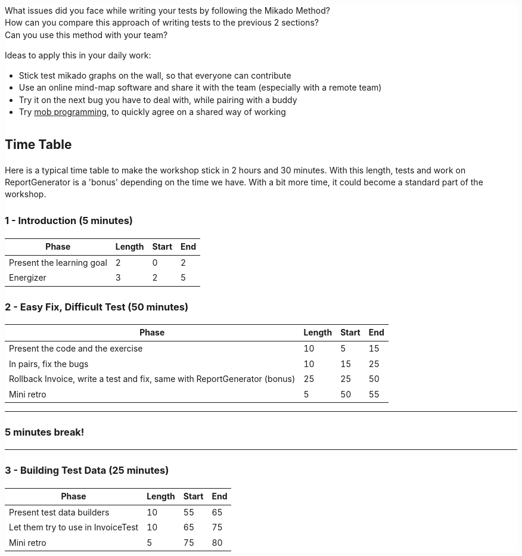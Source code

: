 What issues did you face while writing your tests by following the Mikado Method?  
How can you compare this approach of writing tests to the previous 2 sections?  
Can you use this method with your team?  

Ideas to apply this in your daily work:

* Stick test mikado graphs on the wall, so that everyone can contribute
* Use an online mind-map software and share it with the team (especially with a remote team)
* Try it on the next bug you have to deal with, while pairing with a buddy
* Try [mob programming](https://en.wikipedia.org/wiki/Mob_programming), to quickly
  agree on a shared way of working

## Time Table

Here is a typical time table to make the workshop stick in 2 hours and 30
minutes. With this length, tests and work on ReportGenerator is a 'bonus'
depending on the time we have. With a bit more time, it could become a
standard part of the workshop.

### 1 - Introduction (5 minutes)

| Phase | Length | Start | End |
|-------|--------|-------|-----|
| Present the learning goal | 2 | 0 | 2 |
| Energizer | 3 | 2 | 5 |

### 2 - Easy Fix, Difficult Test (50 minutes)

| Phase | Length | Start | End |
|-------|--------|-------|-----|
| Present the code and the exercise | 10 | 5 | 15 |
| In pairs, fix the bugs | 10 | 15 | 25
| Rollback Invoice, write a test and fix, same with ReportGenerator (bonus) | 25 | 25 | 50 |
| Mini retro | 5 | 50 | 55 |

----

### 5 minutes break!

----

### 3 - Building Test Data (25 minutes)

| Phase | Length | Start | End |
|-------|--------|-------|-----|
| Present test data builders | 10 | 55 | 65 |
| Let them try to use in InvoiceTest | 10 | 65 | 75 |
| Mini retro | 5 | 75 | 80 |
